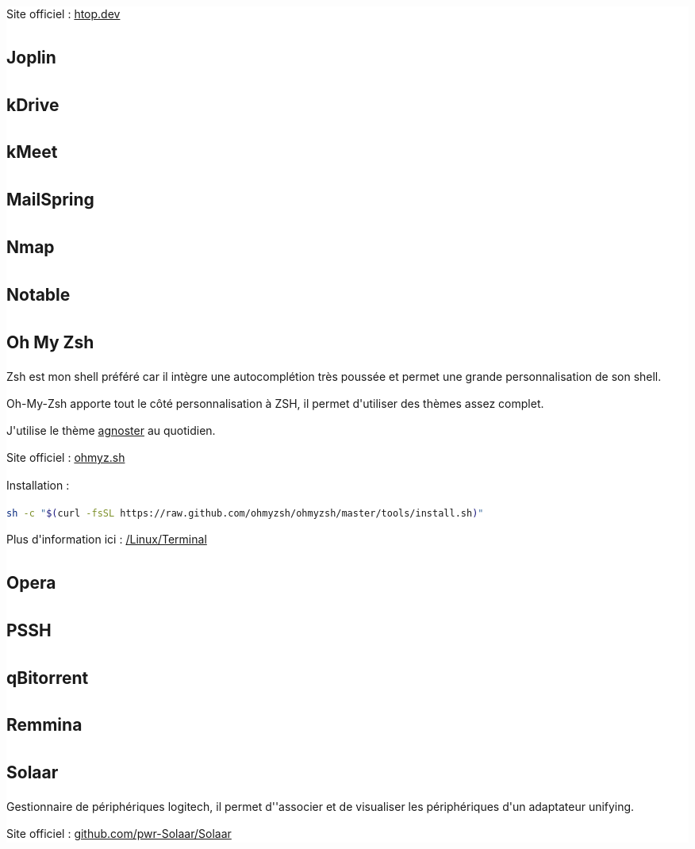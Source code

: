 Site officiel : [htop.dev](https://htop.dev/)

## Joplin

## kDrive

## kMeet

## MailSpring

## Nmap

## Notable

## Oh My Zsh

Zsh est mon shell préféré car il intègre une autocomplétion très poussée et permet une grande personnalisation de son shell.

Oh-My-Zsh apporte tout le côté personnalisation à ZSH, il permet d'utiliser des thèmes assez complet.

J'utilise le thème [agnoster](https://github.com/agnoster/agnoster-zsh-theme) au quotidien.

Site officiel : [ohmyz.sh](https://ohmyz.sh/)

Installation : 

```bash
sh -c "$(curl -fsSL https://raw.github.com/ohmyzsh/ohmyzsh/master/tools/install.sh)"
```

Plus d'information ici : [/Linux/Terminal](/Linux/Terminal#zsh-oh-my-zsh) 

## Opera

## PSSH

## qBitorrent

## Remmina

## Solaar

Gestionnaire de périphériques logitech, il permet d''associer et de visualiser les périphériques d'un adaptateur unifying.  
  
Site officiel : [github.com/pwr-Solaar/Solaar](https://github.com/pwr-Solaar/Solaar)
